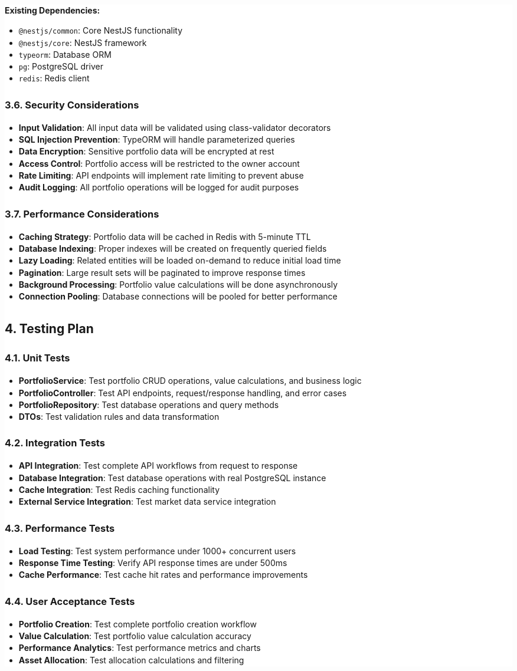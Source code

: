 **Existing Dependencies:**
- `@nestjs/common`: Core NestJS functionality
- `@nestjs/core`: NestJS framework
- `typeorm`: Database ORM
- `pg`: PostgreSQL driver
- `redis`: Redis client

### 3.6. Security Considerations

* **Input Validation**: All input data will be validated using class-validator decorators
* **SQL Injection Prevention**: TypeORM will handle parameterized queries
* **Data Encryption**: Sensitive portfolio data will be encrypted at rest
* **Access Control**: Portfolio access will be restricted to the owner account
* **Rate Limiting**: API endpoints will implement rate limiting to prevent abuse
* **Audit Logging**: All portfolio operations will be logged for audit purposes

### 3.7. Performance Considerations

* **Caching Strategy**: Portfolio data will be cached in Redis with 5-minute TTL
* **Database Indexing**: Proper indexes will be created on frequently queried fields
* **Lazy Loading**: Related entities will be loaded on-demand to reduce initial load time
* **Pagination**: Large result sets will be paginated to improve response times
* **Background Processing**: Portfolio value calculations will be done asynchronously
* **Connection Pooling**: Database connections will be pooled for better performance

## 4. Testing Plan

### 4.1. Unit Tests
* **PortfolioService**: Test portfolio CRUD operations, value calculations, and business logic
* **PortfolioController**: Test API endpoints, request/response handling, and error cases
* **PortfolioRepository**: Test database operations and query methods
* **DTOs**: Test validation rules and data transformation

### 4.2. Integration Tests
* **API Integration**: Test complete API workflows from request to response
* **Database Integration**: Test database operations with real PostgreSQL instance
* **Cache Integration**: Test Redis caching functionality
* **External Service Integration**: Test market data service integration

### 4.3. Performance Tests
* **Load Testing**: Test system performance under 1000+ concurrent users
* **Response Time Testing**: Verify API response times are under 500ms
* **Cache Performance**: Test cache hit rates and performance improvements

### 4.4. User Acceptance Tests
* **Portfolio Creation**: Test complete portfolio creation workflow
* **Value Calculation**: Test portfolio value calculation accuracy
* **Performance Analytics**: Test performance metrics and charts
* **Asset Allocation**: Test allocation calculations and filtering
